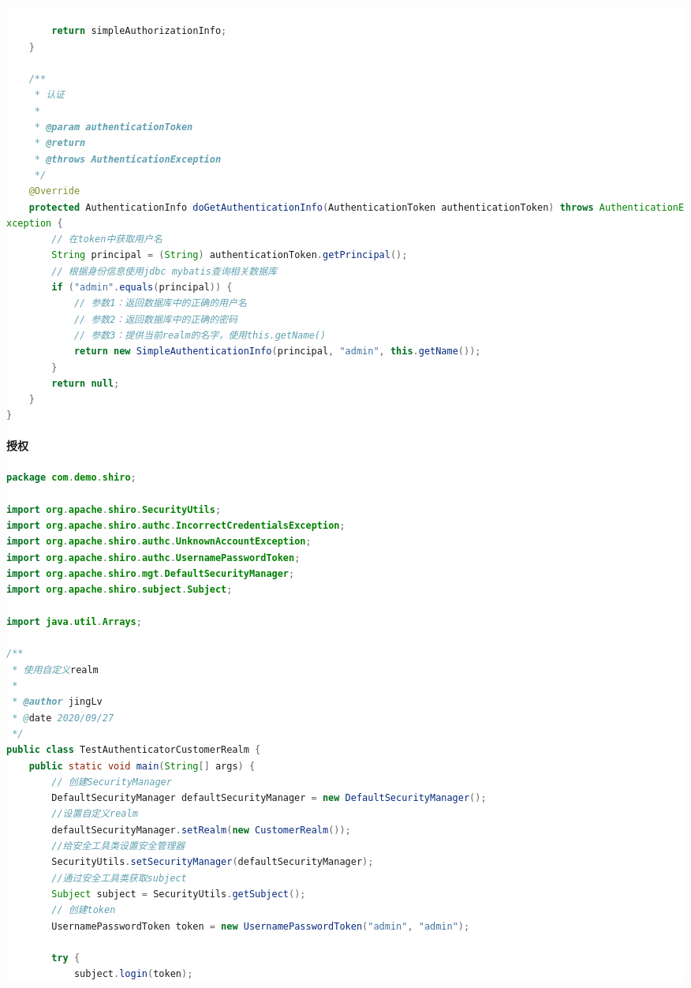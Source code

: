```java

        return simpleAuthorizationInfo;
    }

    /**
     * 认证
     *
     * @param authenticationToken
     * @return
     * @throws AuthenticationException
     */
    @Override
    protected AuthenticationInfo doGetAuthenticationInfo(AuthenticationToken authenticationToken) throws AuthenticationException {
        // 在token中获取用户名
        String principal = (String) authenticationToken.getPrincipal();
        // 根据身份信息使用jdbc mybatis查询相关数据库
        if ("admin".equals(principal)) {
            // 参数1：返回数据库中的正确的用户名
            // 参数2：返回数据库中的正确的密码
            // 参数3：提供当前realm的名字，使用this.getName()
            return new SimpleAuthenticationInfo(principal, "admin", this.getName());
        }
        return null;
    }
}
```



#### 授权

```java
package com.demo.shiro;

import org.apache.shiro.SecurityUtils;
import org.apache.shiro.authc.IncorrectCredentialsException;
import org.apache.shiro.authc.UnknownAccountException;
import org.apache.shiro.authc.UsernamePasswordToken;
import org.apache.shiro.mgt.DefaultSecurityManager;
import org.apache.shiro.subject.Subject;

import java.util.Arrays;

/**
 * 使用自定义realm
 *
 * @author jingLv
 * @date 2020/09/27
 */
public class TestAuthenticatorCustomerRealm {
    public static void main(String[] args) {
        // 创建SecurityManager
        DefaultSecurityManager defaultSecurityManager = new DefaultSecurityManager();
        //设置自定义realm
        defaultSecurityManager.setRealm(new CustomerRealm());
        //给安全工具类设置安全管理器
        SecurityUtils.setSecurityManager(defaultSecurityManager);
        //通过安全工具类获取subject
        Subject subject = SecurityUtils.getSubject();
        // 创建token
        UsernamePasswordToken token = new UsernamePasswordToken("admin", "admin");

        try {
            subject.login(token);
```